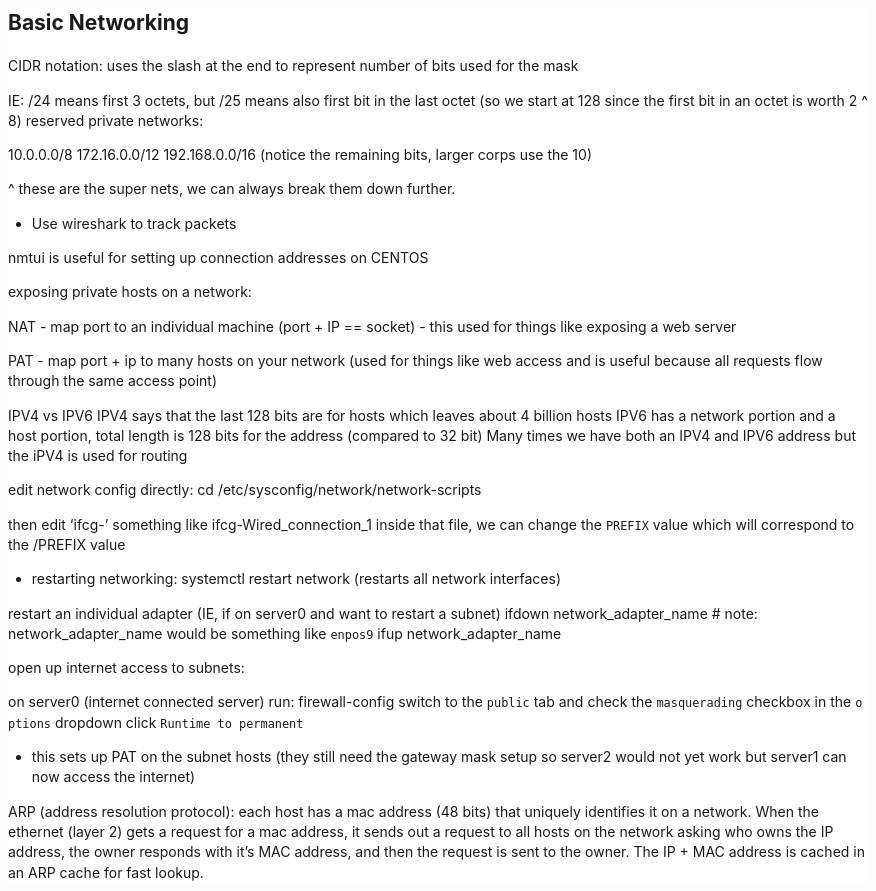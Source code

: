 ## Basic Networking

CIDR notation: uses the slash at the end to represent number of bits used for the mask

IE: /24 means first 3 octets, but /25 means also first bit in the last octet (so we start at 128 since the first bit in an octet is worth 2 ^ 8)  reserved private networks:

10.0.0.0/8
172.16.0.0/12
192.168.0.0/16     (notice the remaining bits, larger corps use the 10)

^ these are the super nets, we can always break them down further.

* Use wireshark to track packets

nmtui is useful for setting up connection addresses on CENTOS

exposing private hosts on a network:

NAT - map port to an individual machine (port + IP == socket)  - this used for things like exposing a web server

PAT - map port + ip to many hosts on your network (used for things like web access and is useful because all requests flow through the same access point)

IPV4 vs IPV6
IPV4 says that the last 128 bits are for hosts which leaves about 4 billion hosts
IPV6 has a network portion and a host portion, total length is 128 bits for the address (compared to 32 bit)  Many times we have both an IPV4 and IPV6 address but the iPV4 is used for routing

edit network config directly:
cd /etc/sysconfig/network/network-scripts

then edit ‘ifcg-<Name of Connection>’   something like ifcg-Wired_connection_1
inside that file, we can change the `PREFIX` value which will correspond to the <someIP>/PREFIX value

* restarting networking:
systemctl restart network   (restarts all network interfaces)

restart an individual adapter (IE, if on server0 and want to restart a subnet)
ifdown network_adapter_name   # note: network_adapter_name would be something like `enpos9`
ifup network_adapter_name

open up internet access to subnets:

on server0 (internet connected server) run: firewall-config
switch to the `public` tab and check the `masquerading` checkbox
in the `options` dropdown click `Runtime to permanent`
- this sets up PAT on the subnet hosts (they still need the gateway mask setup so server2 would not yet work but server1 can now access the internet)

ARP (address resolution protocol):
each host has a mac address (48 bits) that uniquely identifies it on a network.  When the ethernet (layer 2) gets a request for a mac address, it sends out a request to all hosts on the network asking who owns the IP address, the owner responds with it’s MAC address, and then the request is sent to the owner.  The IP + MAC address is cached in an ARP cache for fast lookup.
